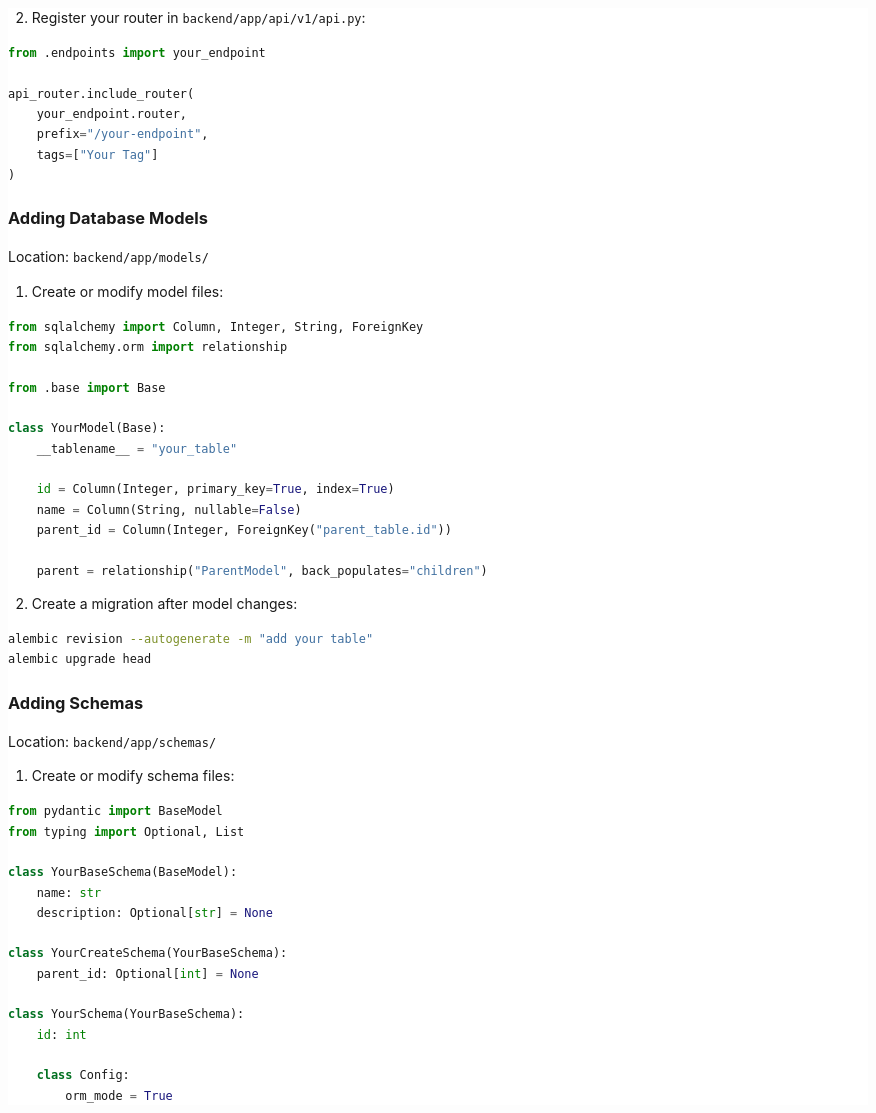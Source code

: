 2. Register your router in `backend/app/api/v1/api.py`:

```python
from .endpoints import your_endpoint

api_router.include_router(
    your_endpoint.router,
    prefix="/your-endpoint",
    tags=["Your Tag"]
)
```

### Adding Database Models

Location: `backend/app/models/`

1. Create or modify model files:

```python
from sqlalchemy import Column, Integer, String, ForeignKey
from sqlalchemy.orm import relationship

from .base import Base

class YourModel(Base):
    __tablename__ = "your_table"

    id = Column(Integer, primary_key=True, index=True)
    name = Column(String, nullable=False)
    parent_id = Column(Integer, ForeignKey("parent_table.id"))
    
    parent = relationship("ParentModel", back_populates="children")
```

2. Create a migration after model changes:
```bash
alembic revision --autogenerate -m "add your table"
alembic upgrade head
```

### Adding Schemas

Location: `backend/app/schemas/`

1. Create or modify schema files:

```python
from pydantic import BaseModel
from typing import Optional, List

class YourBaseSchema(BaseModel):
    name: str
    description: Optional[str] = None

class YourCreateSchema(YourBaseSchema):
    parent_id: Optional[int] = None

class YourSchema(YourBaseSchema):
    id: int
    
    class Config:
        orm_mode = True
```
